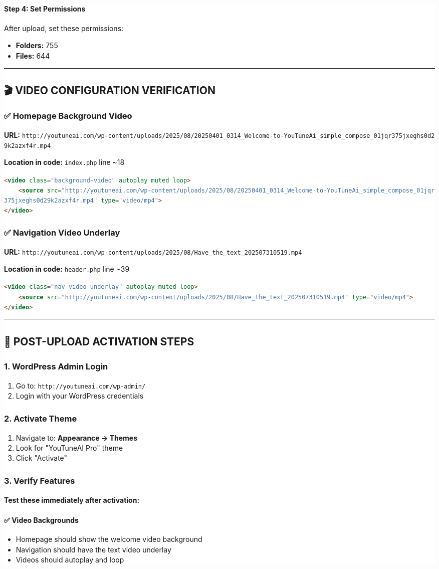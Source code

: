 #### **Step 4: Set Permissions**
After upload, set these permissions:
- **Folders:** 755
- **Files:** 644

---

## 🎬 VIDEO CONFIGURATION VERIFICATION

### ✅ Homepage Background Video
**URL:** `http://youtuneai.com/wp-content/uploads/2025/08/20250401_0314_Welcome-to-YouTuneAi_simple_compose_01jqr375jxeghs0d29k2azxf4r.mp4`

**Location in code:** `index.php` line ~18
```html
<video class="background-video" autoplay muted loop>
    <source src="http://youtuneai.com/wp-content/uploads/2025/08/20250401_0314_Welcome-to-YouTuneAi_simple_compose_01jqr375jxeghs0d29k2azxf4r.mp4" type="video/mp4">
</video>
```

### ✅ Navigation Video Underlay
**URL:** `http://youtuneai.com/wp-content/uploads/2025/08/Have_the_text_202507310519.mp4`

**Location in code:** `header.php` line ~39
```html
<video class="nav-video-underlay" autoplay muted loop>
    <source src="http://youtuneai.com/wp-content/uploads/2025/08/Have_the_text_202507310519.mp4" type="video/mp4">
</video>
```

---

## 🎯 POST-UPLOAD ACTIVATION STEPS

### 1. WordPress Admin Login
1. Go to: `http://youtuneai.com/wp-admin/`
2. Login with your WordPress credentials

### 2. Activate Theme
1. Navigate to: **Appearance → Themes**
2. Look for "YouTuneAI Pro" theme
3. Click "Activate"

### 3. Verify Features
**Test these immediately after activation:**

#### ✅ Video Backgrounds
- Homepage should show the welcome video background
- Navigation should have the text video underlay
- Videos should autoplay and loop

